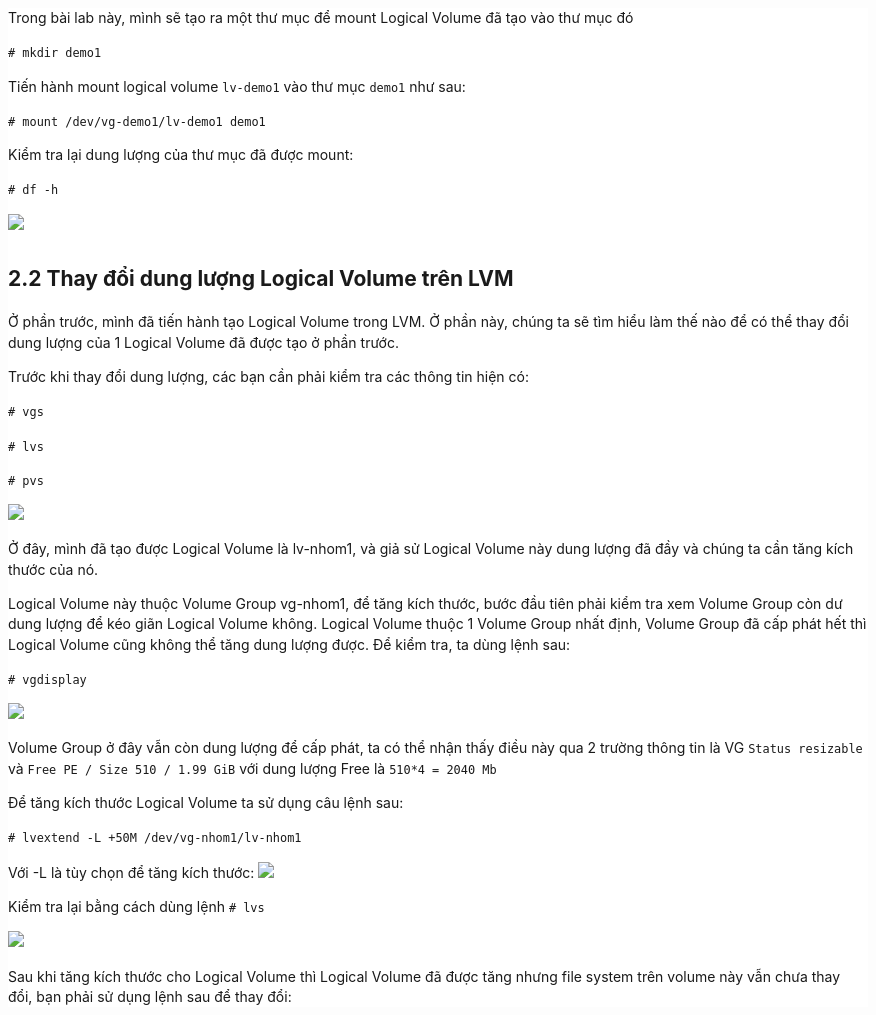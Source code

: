 Trong bài lab này, mình sẽ tạo ra một thư mục để mount Logical Volume đã tạo vào thư mục đó

`# mkdir demo1`

Tiến hành mount logical volume `lv-demo1` vào thư mục `demo1` như sau:

`# mount /dev/vg-demo1/lv-demo1 demo1`

Kiểm tra lại dung lượng của thư mục đã được mount:

`# df -h`

<img src="https://imgur.com/qULftBb.jpg">

<a name="Thaydoilv"></a>

## 2.2 Thay đổi dung lượng  Logical Volume trên LVM
Ở phần trước, mình đã tiến hành tạo Logical Volume trong LVM. Ở phần này, chúng ta sẽ tìm hiểu làm thế nào để có thể thay đổi dung lượng của 1 Logical Volume đã được tạo ở phần trước.

Trước khi thay đổi dung lượng, các bạn cần phải kiểm tra các thông tin hiện có:

`# vgs`

`# lvs`

`# pvs`

<img src="https://imgur.com/KLNMn3y.jpg">

Ở đây, mình đã tạo được Logical Volume là lv-nhom1, và giả sử Logical Volume này dung lượng đã đầy và chúng ta cần tăng kích thước của nó.

Logical Volume này thuộc Volume Group vg-nhom1, để tăng kích thước, bước đầu tiên phải kiểm tra xem Volume Group còn dư dung lượng để kéo giãn Logical Volume không. Logical Volume thuộc 1 Volume Group nhất định, Volume Group đã cấp phát hết thì Logical Volume cũng không thể tăng dung lượng được. Để kiểm tra, ta dùng lệnh sau:

`# vgdisplay`

<img src="https://imgur.com/8nI19MK.jpg">

Volume Group ở đây vẫn còn dung lượng để cấp phát, ta có thể nhận thấy điều này qua 2 trường thông tin là VG `Status resizable` và `Free PE / Size 510 / 1.99 GiB` với dung lượng Free là `510*4 = 2040 Mb`

Để tăng kích thước Logical Volume ta sử dụng câu lệnh sau:

`# lvextend -L +50M /dev/vg-nhom1/lv-nhom1`

Với -L là tùy chọn để tăng kích thước:
<img src ="https://imgur.com/dUstxYK.jpg">

Kiểm tra lại bằng cách dùng lệnh `# lvs`

<img src="https://imgur.com/HUF9gu0.jpg">

Sau khi tăng kích thước cho Logical Volume thì Logical Volume đã được tăng nhưng file system trên volume này vẫn chưa thay đổi, bạn phải sử dụng lệnh sau để thay đổi:

